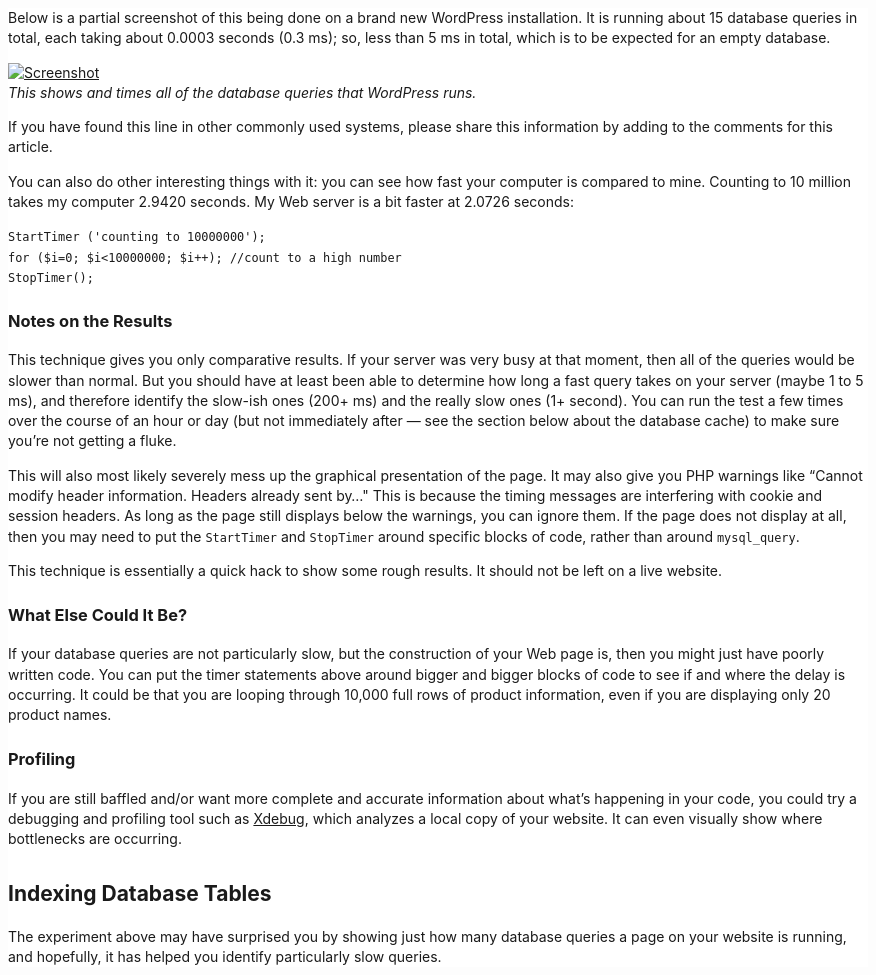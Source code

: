 Below is a partial screenshot of this being done on a brand new WordPress installation. It is running about 15 database queries in total, each taking about 0.0003 seconds (0.3 ms); so, less than 5 ms in total, which is to be expected for an empty database.

<a href="https://archive.smashing.media/assets/344dbf88-fdf9-42bb-adb4-46f01eedd629/480ee08a-2293-4621-b770-2820c2094c23/wordpress-timed-full.png"><img loading="lazy" decoding="async" class="85645" title="Showing all the database queries WordPress runs" src="https://archive.smashing.media/assets/344dbf88-fdf9-42bb-adb4-46f01eedd629/163f386f-4acc-420c-8f0a-ef7e0ca44559/hello-world.gif" alt="Screenshot" width="540" height="570" /></a><br>
<em>This shows and times all of the database queries that WordPress runs.</em>

If you have found this line in other commonly used systems, please share this information by adding to the comments for this article.

You can also do other interesting things with it: you can see how fast your computer is compared to mine. Counting to 10 million takes my computer 2.9420 seconds. My Web server is a bit faster at 2.0726 seconds:

<pre><code class="language-php">StartTimer ('counting to 10000000');
for ($i=0; $i&lt;10000000; $i++); //count to a high number
StopTimer();</code></pre>

### Notes on the Results

This technique gives you only comparative results. If your server was very busy at that moment, then all of the queries would be slower than normal. But you should have at least been able to determine how long a fast query takes on your server (maybe 1 to 5 ms), and therefore identify the slow-ish ones (200+ ms) and the really slow ones (1+ second). You can run the test a few times over the course of an hour or day (but not immediately after — see the section below about the database cache) to make sure you’re not getting a fluke.

This will also most likely severely mess up the graphical presentation of the page. It may also give you PHP warnings like “Cannot modify header information. Headers already sent by…" This is because the timing messages are interfering with cookie and session headers. As long as the page still displays below the warnings, you can ignore them. If the page does not display at all, then you may need to put the <code>StartTimer</code> and <code>StopTimer</code> around specific blocks of code, rather than around <code>mysql_query</code>.

This technique is essentially a quick hack to show some rough results. It should not be left on a live website.</p>

### What Else Could It Be?

If your database queries are not particularly slow, but the construction of your Web page is, then you might just have poorly written code. You can put the timer statements above around bigger and bigger blocks of code to see if and where the delay is occurring. It could be that you are looping through 10,000 full rows of product information, even if you are displaying only 20 product names.</p>

### Profiling

If you are still baffled and/or want more complete and accurate information about what’s happening in your code, you could try a debugging and profiling tool such as <a href="https://www.xdebug.org/">Xdebug</a>, which analyzes a local copy of your website. It can even visually show where bottlenecks are occurring.</p>

## Indexing Database Tables

The experiment above may have surprised you by showing just how many database queries a page on your website is running, and hopefully, it has helped you identify particularly slow queries.
